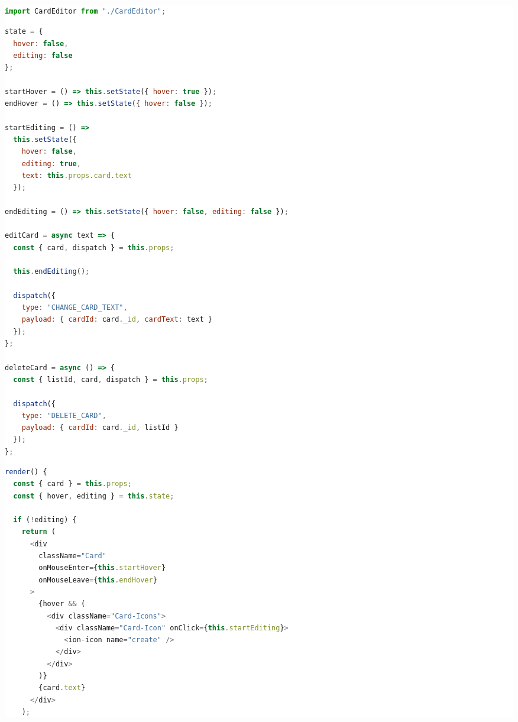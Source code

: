 ```js
import CardEditor from "./CardEditor";
```

```js
state = {
  hover: false,
  editing: false
};

startHover = () => this.setState({ hover: true });
endHover = () => this.setState({ hover: false });

startEditing = () =>
  this.setState({
    hover: false,
    editing: true,
    text: this.props.card.text
  });

endEditing = () => this.setState({ hover: false, editing: false });

editCard = async text => {
  const { card, dispatch } = this.props;

  this.endEditing();

  dispatch({
    type: "CHANGE_CARD_TEXT",
    payload: { cardId: card._id, cardText: text }
  });
};

deleteCard = async () => {
  const { listId, card, dispatch } = this.props;

  dispatch({
    type: "DELETE_CARD",
    payload: { cardId: card._id, listId }
  });
};
```

```js
render() {
  const { card } = this.props;
  const { hover, editing } = this.state;

  if (!editing) {
    return (
      <div
        className="Card"
        onMouseEnter={this.startHover}
        onMouseLeave={this.endHover}
      >
        {hover && (
          <div className="Card-Icons">
            <div className="Card-Icon" onClick={this.startEditing}>
              <ion-icon name="create" />
            </div>
          </div>
        )}
        {card.text}
      </div>
    );
```